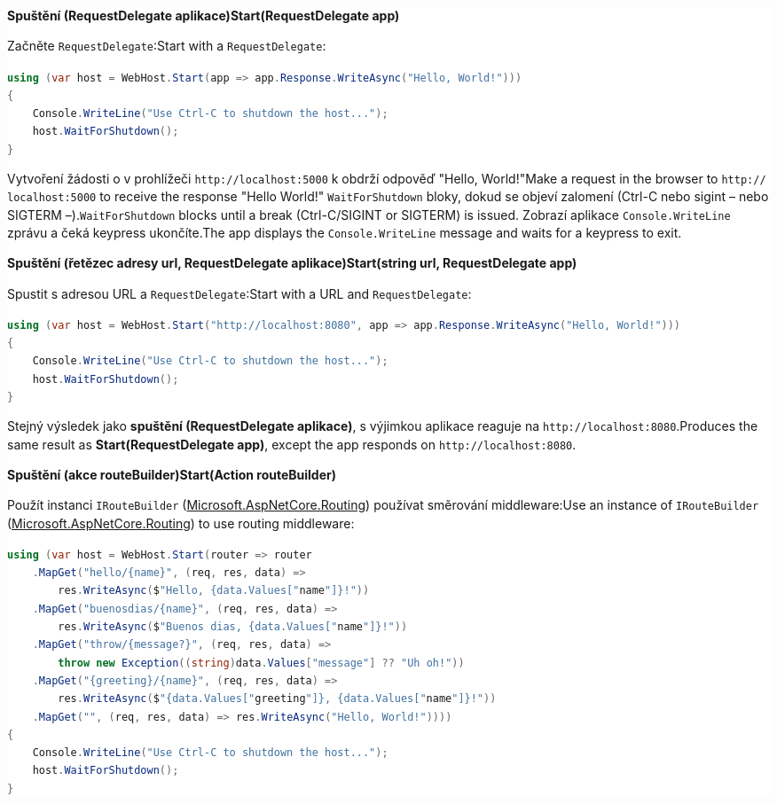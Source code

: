 <span data-ttu-id="8bea7-330">**Spuštění (RequestDelegate aplikace)**</span><span class="sxs-lookup"><span data-stu-id="8bea7-330">**Start(RequestDelegate app)**</span></span>

<span data-ttu-id="8bea7-331">Začněte `RequestDelegate`:</span><span class="sxs-lookup"><span data-stu-id="8bea7-331">Start with a `RequestDelegate`:</span></span>

```csharp
using (var host = WebHost.Start(app => app.Response.WriteAsync("Hello, World!")))
{
    Console.WriteLine("Use Ctrl-C to shutdown the host...");
    host.WaitForShutdown();
}
```

<span data-ttu-id="8bea7-332">Vytvoření žádosti o v prohlížeči `http://localhost:5000` k obdrží odpověď "Hello, World!"</span><span class="sxs-lookup"><span data-stu-id="8bea7-332">Make a request in the browser to `http://localhost:5000` to receive the response "Hello World!"</span></span> <span data-ttu-id="8bea7-333">`WaitForShutdown` bloky, dokud se objeví zalomení (Ctrl-C nebo sigint – nebo SIGTERM –).</span><span class="sxs-lookup"><span data-stu-id="8bea7-333">`WaitForShutdown` blocks until a break (Ctrl-C/SIGINT or SIGTERM) is issued.</span></span> <span data-ttu-id="8bea7-334">Zobrazí aplikace `Console.WriteLine` zprávu a čeká keypress ukončíte.</span><span class="sxs-lookup"><span data-stu-id="8bea7-334">The app displays the `Console.WriteLine` message and waits for a keypress to exit.</span></span>

<span data-ttu-id="8bea7-335">**Spuštění (řetězec adresy url, RequestDelegate aplikace)**</span><span class="sxs-lookup"><span data-stu-id="8bea7-335">**Start(string url, RequestDelegate app)**</span></span>

<span data-ttu-id="8bea7-336">Spustit s adresou URL a `RequestDelegate`:</span><span class="sxs-lookup"><span data-stu-id="8bea7-336">Start with a URL and `RequestDelegate`:</span></span>

```csharp
using (var host = WebHost.Start("http://localhost:8080", app => app.Response.WriteAsync("Hello, World!")))
{
    Console.WriteLine("Use Ctrl-C to shutdown the host...");
    host.WaitForShutdown();
}
```

<span data-ttu-id="8bea7-337">Stejný výsledek jako **spuštění (RequestDelegate aplikace)**, s výjimkou aplikace reaguje na `http://localhost:8080`.</span><span class="sxs-lookup"><span data-stu-id="8bea7-337">Produces the same result as **Start(RequestDelegate app)**, except the app responds on `http://localhost:8080`.</span></span>

<span data-ttu-id="8bea7-338">**Spuštění (akce<IRouteBuilder> routeBuilder)**</span><span class="sxs-lookup"><span data-stu-id="8bea7-338">**Start(Action<IRouteBuilder> routeBuilder)**</span></span>

<span data-ttu-id="8bea7-339">Použít instanci `IRouteBuilder` ([Microsoft.AspNetCore.Routing](https://www.nuget.org/packages/Microsoft.AspNetCore.Routing/)) používat směrování middleware:</span><span class="sxs-lookup"><span data-stu-id="8bea7-339">Use an instance of `IRouteBuilder` ([Microsoft.AspNetCore.Routing](https://www.nuget.org/packages/Microsoft.AspNetCore.Routing/)) to use routing middleware:</span></span>

```csharp
using (var host = WebHost.Start(router => router
    .MapGet("hello/{name}", (req, res, data) => 
        res.WriteAsync($"Hello, {data.Values["name"]}!"))
    .MapGet("buenosdias/{name}", (req, res, data) => 
        res.WriteAsync($"Buenos dias, {data.Values["name"]}!"))
    .MapGet("throw/{message?}", (req, res, data) => 
        throw new Exception((string)data.Values["message"] ?? "Uh oh!"))
    .MapGet("{greeting}/{name}", (req, res, data) => 
        res.WriteAsync($"{data.Values["greeting"]}, {data.Values["name"]}!"))
    .MapGet("", (req, res, data) => res.WriteAsync("Hello, World!"))))
{
    Console.WriteLine("Use Ctrl-C to shutdown the host...");
    host.WaitForShutdown();
}
```